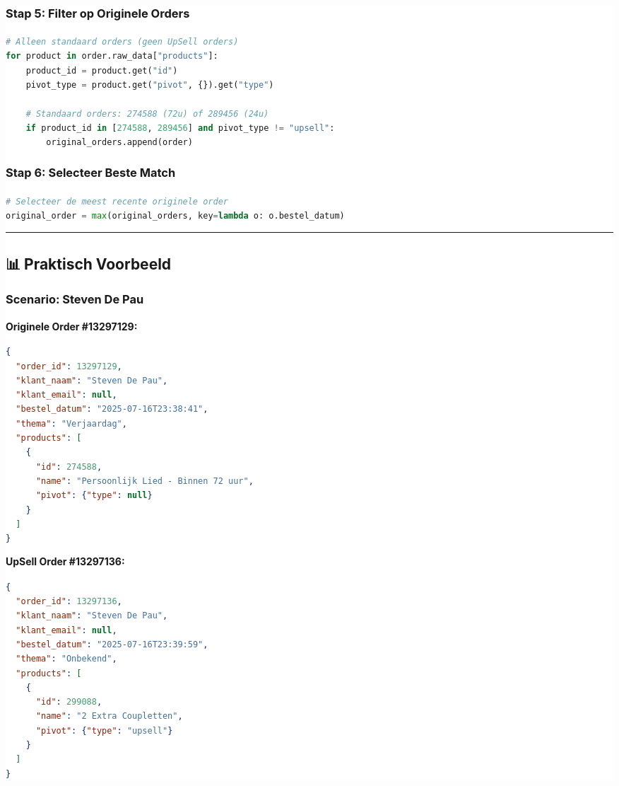 ### **Stap 5: Filter op Originele Orders**
```python
# Alleen standaard orders (geen UpSell orders)
for product in order.raw_data["products"]:
    product_id = product.get("id")
    pivot_type = product.get("pivot", {}).get("type")
    
    # Standaard orders: 274588 (72u) of 289456 (24u)
    if product_id in [274588, 289456] and pivot_type != "upsell":
        original_orders.append(order)
```

### **Stap 6: Selecteer Beste Match**
```python
# Selecteer de meest recente originele order
original_order = max(original_orders, key=lambda o: o.bestel_datum)
```

---

## 📊 Praktisch Voorbeeld

### **Scenario: Steven De Pau**

**Originele Order #13297129:**
```json
{
  "order_id": 13297129,
  "klant_naam": "Steven De Pau",
  "klant_email": null,
  "bestel_datum": "2025-07-16T23:38:41",
  "thema": "Verjaardag",
  "products": [
    {
      "id": 274588,
      "name": "Persoonlijk Lied - Binnen 72 uur",
      "pivot": {"type": null}
    }
  ]
}
```

**UpSell Order #13297136:**
```json
{
  "order_id": 13297136,
  "klant_naam": "Steven De Pau",
  "klant_email": null,
  "bestel_datum": "2025-07-16T23:39:59",
  "thema": "Onbekend",
  "products": [
    {
      "id": 299088,
      "name": "2 Extra Coupletten",
      "pivot": {"type": "upsell"}
    }
  ]
}
```

